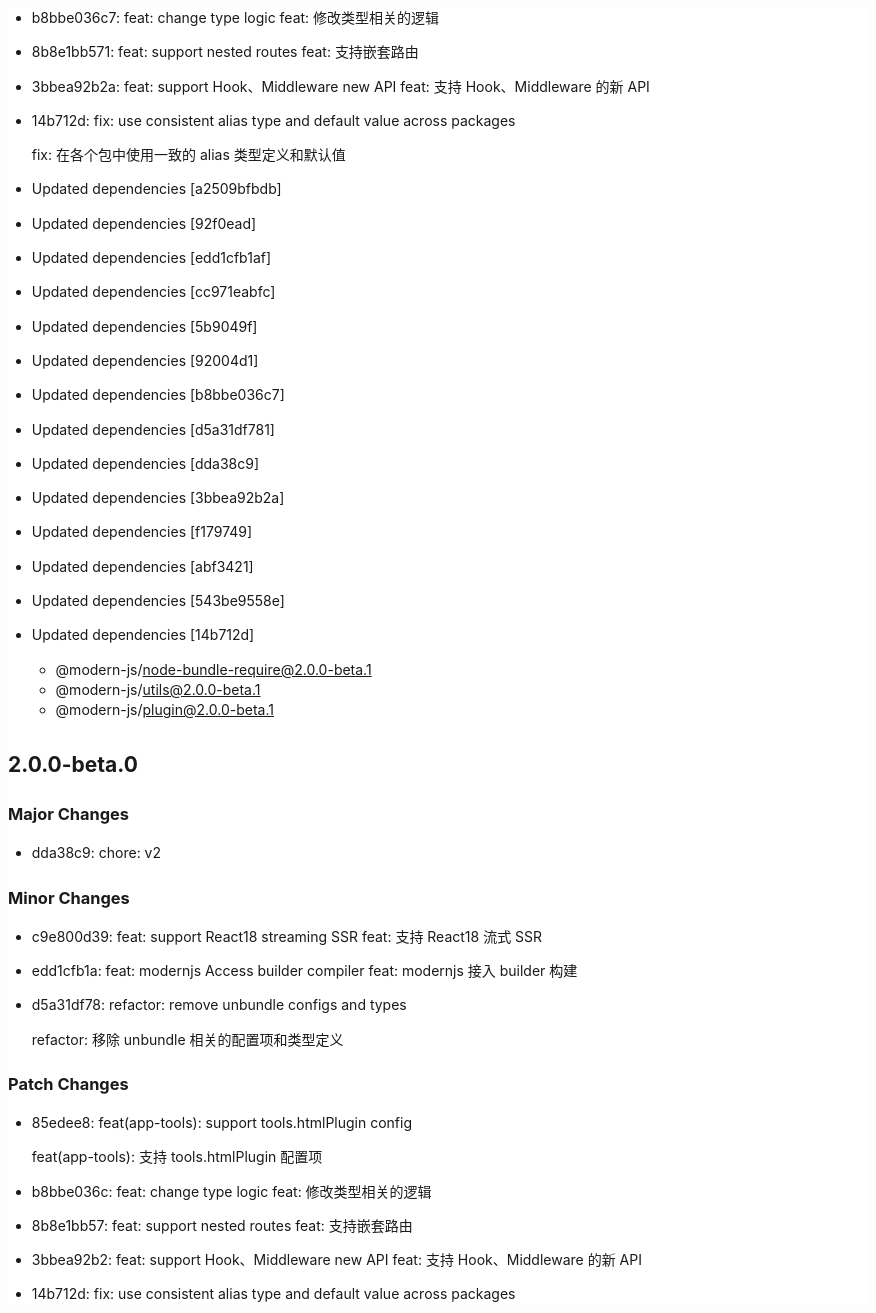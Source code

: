 - b8bbe036c7: feat: change type logic
  feat: 修改类型相关的逻辑
- 8b8e1bb571: feat: support nested routes
  feat: 支持嵌套路由
- 3bbea92b2a: feat: support Hook、Middleware new API
  feat: 支持 Hook、Middleware 的新 API
- 14b712d: fix: use consistent alias type and default value across packages

  fix: 在各个包中使用一致的 alias 类型定义和默认值

- Updated dependencies [a2509bfbdb]
- Updated dependencies [92f0ead]
- Updated dependencies [edd1cfb1af]
- Updated dependencies [cc971eabfc]
- Updated dependencies [5b9049f]
- Updated dependencies [92004d1]
- Updated dependencies [b8bbe036c7]
- Updated dependencies [d5a31df781]
- Updated dependencies [dda38c9]
- Updated dependencies [3bbea92b2a]
- Updated dependencies [f179749]
- Updated dependencies [abf3421]
- Updated dependencies [543be9558e]
- Updated dependencies [14b712d]
  - @modern-js/node-bundle-require@2.0.0-beta.1
  - @modern-js/utils@2.0.0-beta.1
  - @modern-js/plugin@2.0.0-beta.1

## 2.0.0-beta.0

### Major Changes

- dda38c9: chore: v2

### Minor Changes

- c9e800d39: feat: support React18 streaming SSR
  feat: 支持 React18 流式 SSR
- edd1cfb1a: feat: modernjs Access builder compiler
  feat: modernjs 接入 builder 构建
- d5a31df78: refactor: remove unbundle configs and types

  refactor: 移除 unbundle 相关的配置项和类型定义

### Patch Changes

- 85edee8: feat(app-tools): support tools.htmlPlugin config

  feat(app-tools): 支持 tools.htmlPlugin 配置项

- b8bbe036c: feat: change type logic
  feat: 修改类型相关的逻辑
- 8b8e1bb57: feat: support nested routes
  feat: 支持嵌套路由
- 3bbea92b2: feat: support Hook、Middleware new API
  feat: 支持 Hook、Middleware 的新 API
- 14b712d: fix: use consistent alias type and default value across packages

